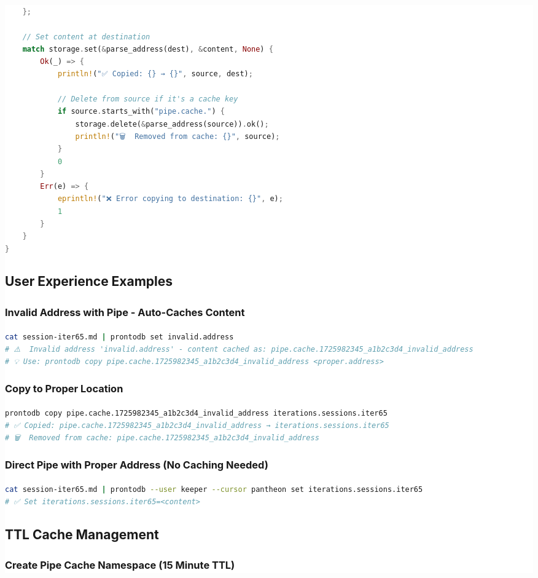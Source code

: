 ```rust
    };
    
    // Set content at destination
    match storage.set(&parse_address(dest), &content, None) {
        Ok(_) => {
            println!("✅ Copied: {} → {}", source, dest);
            
            // Delete from source if it's a cache key
            if source.starts_with("pipe.cache.") {
                storage.delete(&parse_address(source)).ok();
                println!("🗑️  Removed from cache: {}", source);
            }
            0
        }
        Err(e) => {
            eprintln!("❌ Error copying to destination: {}", e);
            1
        }
    }
}
```

## User Experience Examples

### Invalid Address with Pipe - Auto-Caches Content

```bash
cat session-iter65.md | prontodb set invalid.address
# ⚠️  Invalid address 'invalid.address' - content cached as: pipe.cache.1725982345_a1b2c3d4_invalid_address  
# 💡 Use: prontodb copy pipe.cache.1725982345_a1b2c3d4_invalid_address <proper.address>
```

### Copy to Proper Location

```bash
prontodb copy pipe.cache.1725982345_a1b2c3d4_invalid_address iterations.sessions.iter65
# ✅ Copied: pipe.cache.1725982345_a1b2c3d4_invalid_address → iterations.sessions.iter65
# 🗑️  Removed from cache: pipe.cache.1725982345_a1b2c3d4_invalid_address
```

### Direct Pipe with Proper Address (No Caching Needed)

```bash
cat session-iter65.md | prontodb --user keeper --cursor pantheon set iterations.sessions.iter65
# ✅ Set iterations.sessions.iter65=<content>
```

## TTL Cache Management

### Create Pipe Cache Namespace (15 Minute TTL)
